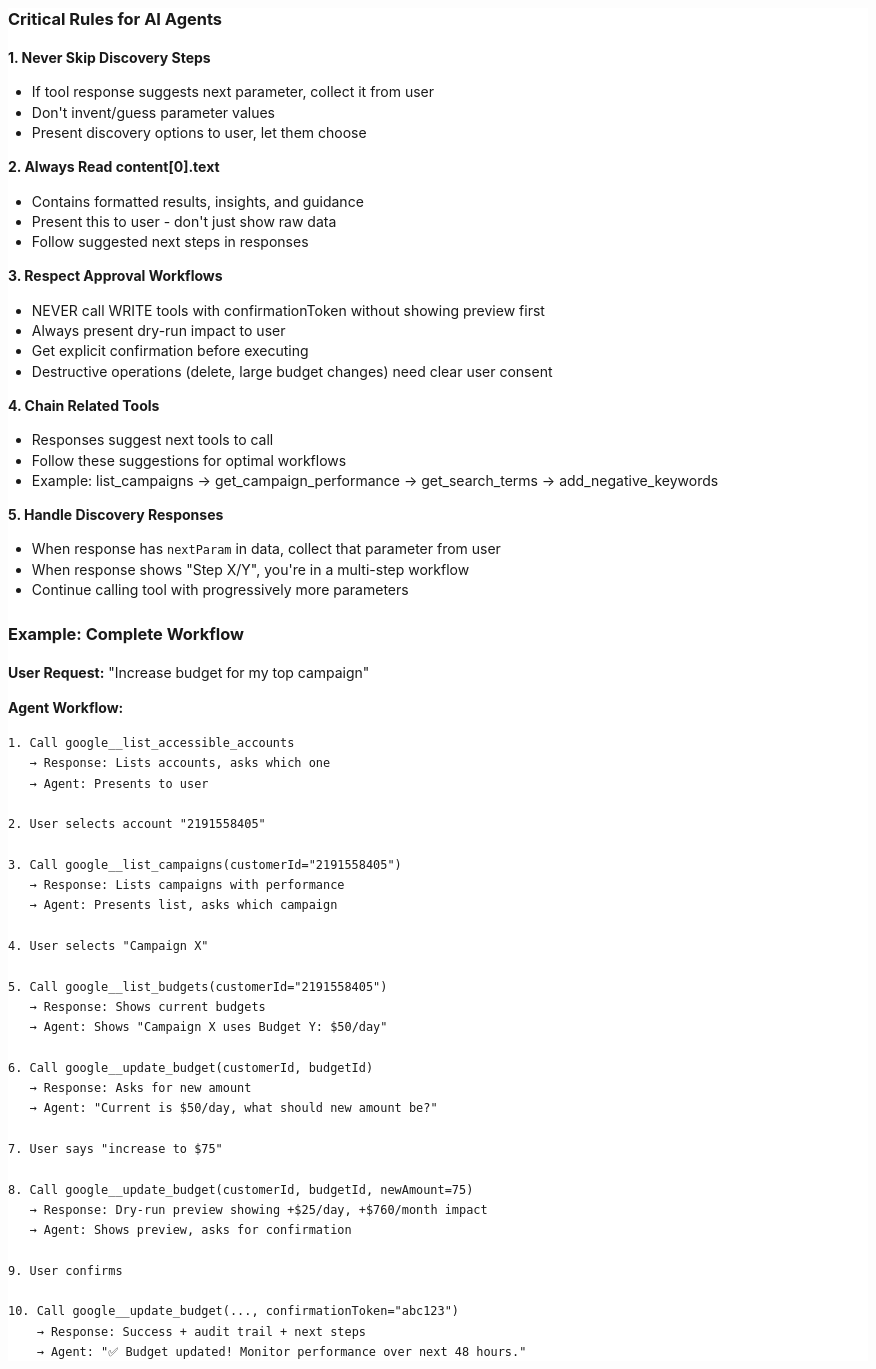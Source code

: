 ### Critical Rules for AI Agents

**1. Never Skip Discovery Steps**
- If tool response suggests next parameter, collect it from user
- Don't invent/guess parameter values
- Present discovery options to user, let them choose

**2. Always Read content[0].text**
- Contains formatted results, insights, and guidance
- Present this to user - don't just show raw data
- Follow suggested next steps in responses

**3. Respect Approval Workflows**
- NEVER call WRITE tools with confirmationToken without showing preview first
- Always present dry-run impact to user
- Get explicit confirmation before executing
- Destructive operations (delete, large budget changes) need clear user consent

**4. Chain Related Tools**
- Responses suggest next tools to call
- Follow these suggestions for optimal workflows
- Example: list_campaigns → get_campaign_performance → get_search_terms → add_negative_keywords

**5. Handle Discovery Responses**
- When response has `nextParam` in data, collect that parameter from user
- When response shows "Step X/Y", you're in a multi-step workflow
- Continue calling tool with progressively more parameters

### Example: Complete Workflow

**User Request:** "Increase budget for my top campaign"

**Agent Workflow:**
```
1. Call google__list_accessible_accounts
   → Response: Lists accounts, asks which one
   → Agent: Presents to user

2. User selects account "2191558405"

3. Call google__list_campaigns(customerId="2191558405")
   → Response: Lists campaigns with performance
   → Agent: Presents list, asks which campaign

4. User selects "Campaign X"

5. Call google__list_budgets(customerId="2191558405")
   → Response: Shows current budgets
   → Agent: Shows "Campaign X uses Budget Y: $50/day"

6. Call google__update_budget(customerId, budgetId)
   → Response: Asks for new amount
   → Agent: "Current is $50/day, what should new amount be?"

7. User says "increase to $75"

8. Call google__update_budget(customerId, budgetId, newAmount=75)
   → Response: Dry-run preview showing +$25/day, +$760/month impact
   → Agent: Shows preview, asks for confirmation

9. User confirms

10. Call google__update_budget(..., confirmationToken="abc123")
    → Response: Success + audit trail + next steps
    → Agent: "✅ Budget updated! Monitor performance over next 48 hours."
```
